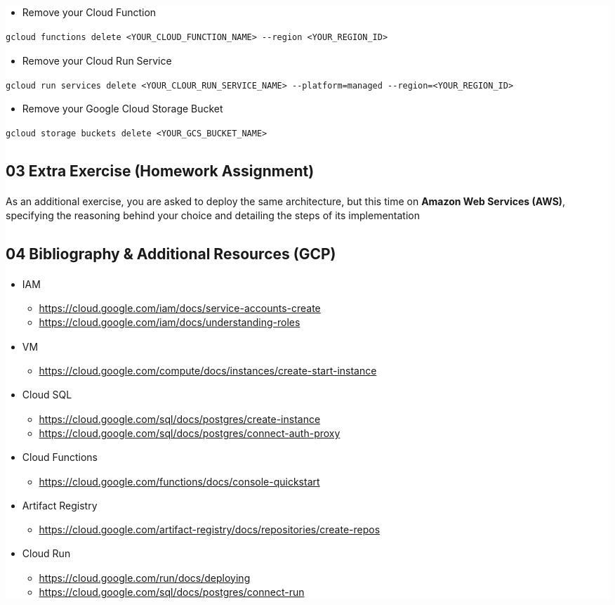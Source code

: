 - Remove your Cloud Function

```
gcloud functions delete <YOUR_CLOUD_FUNCTION_NAME> --region <YOUR_REGION_ID>
```

- Remove your Cloud Run Service

```
gcloud run services delete <YOUR_CLOUR_RUN_SERVICE_NAME> --platform=managed --region=<YOUR_REGION_ID>
```

- Remove your Google Cloud Storage Bucket

```
gcloud storage buckets delete <YOUR_GCS_BUCKET_NAME>
```

## **03** Extra Exercise (Homework Assignment)

As an additional exercise, you are asked to deploy the same architecture, but this time on **Amazon Web Services (AWS)**, specifying the reasoning behind your choice and detailing the steps of its implementation

## **04** Bibliography & Additional Resources (GCP)

- IAM
    - https://cloud.google.com/iam/docs/service-accounts-create
    - https://cloud.google.com/iam/docs/understanding-roles

- VM
    - https://cloud.google.com/compute/docs/instances/create-start-instance 

- Cloud SQL
    - https://cloud.google.com/sql/docs/postgres/create-instance
    - https://cloud.google.com/sql/docs/postgres/connect-auth-proxy

- Cloud Functions
    - https://cloud.google.com/functions/docs/console-quickstart

- Artifact Registry
    - https://cloud.google.com/artifact-registry/docs/repositories/create-repos

- Cloud Run
    - https://cloud.google.com/run/docs/deploying
    - https://cloud.google.com/sql/docs/postgres/connect-run
